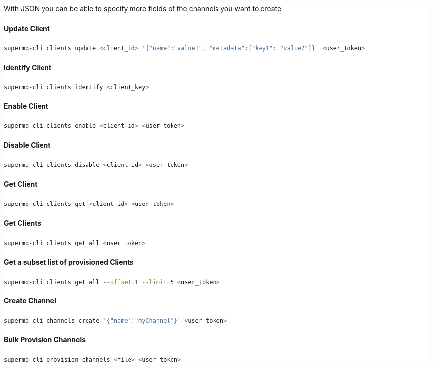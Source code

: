 ```json
```

With JSON you can be able to specify more fields of the channels you want to create

#### Update Client

```bash
supermq-cli clients update <client_id> '{"name":"value1", "metadata":{"key1": "value2"}}' <user_token>
```

#### Identify Client

```bash
supermq-cli clients identify <client_key>
```

#### Enable Client

```bash
supermq-cli clients enable <client_id> <user_token>
```

#### Disable Client

```bash
supermq-cli clients disable <client_id> <user_token>
```

#### Get Client

```bash
supermq-cli clients get <client_id> <user_token>
```

#### Get Clients

```bash
supermq-cli clients get all <user_token>
```

#### Get a subset list of provisioned Clients

```bash
supermq-cli clients get all --offset=1 --limit=5 <user_token>
```

#### Create Channel

```bash
supermq-cli channels create '{"name":"myChannel"}' <user_token>
```

#### Bulk Provision Channels

```bash
supermq-cli provision channels <file> <user_token>
```
